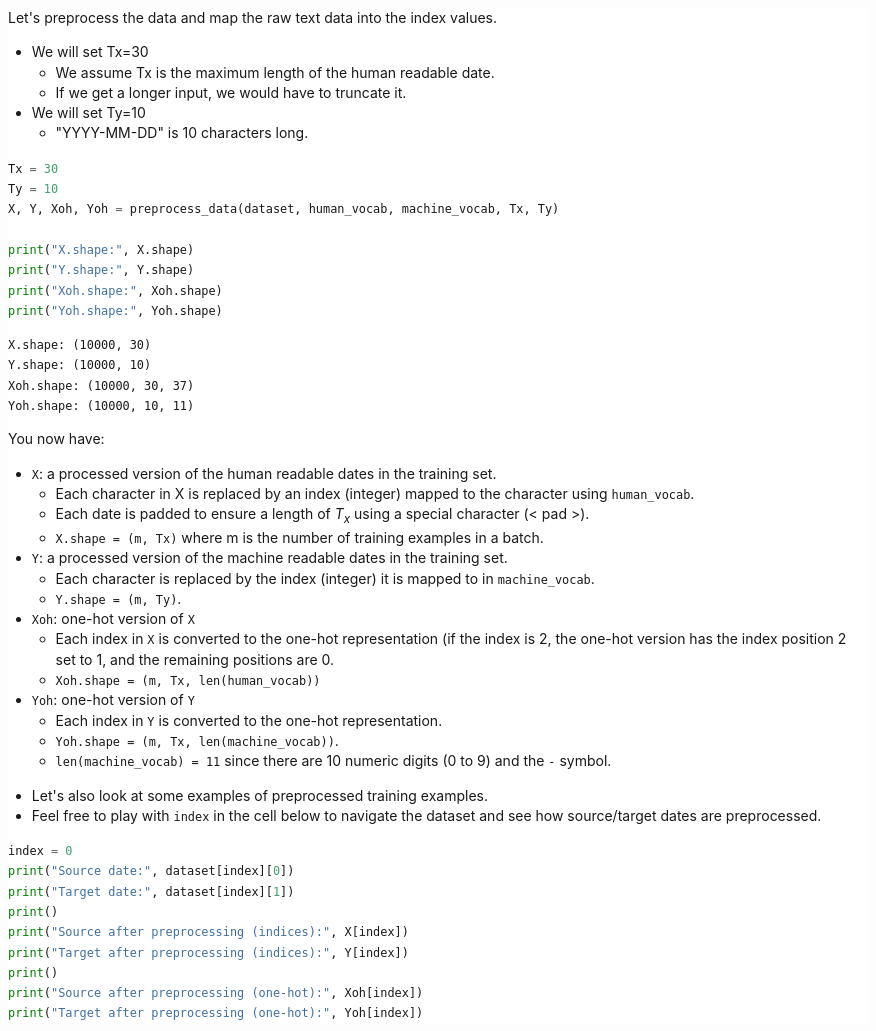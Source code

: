 Let's preprocess the data and map the raw text data into the index values. 
- We will set Tx=30 
    - We assume Tx is the maximum length of the human readable date.
    - If we get a longer input, we would have to truncate it.
- We will set Ty=10
    - "YYYY-MM-DD" is 10 characters long.


```python
Tx = 30
Ty = 10
X, Y, Xoh, Yoh = preprocess_data(dataset, human_vocab, machine_vocab, Tx, Ty)

print("X.shape:", X.shape)
print("Y.shape:", Y.shape)
print("Xoh.shape:", Xoh.shape)
print("Yoh.shape:", Yoh.shape)
```

    X.shape: (10000, 30)
    Y.shape: (10000, 10)
    Xoh.shape: (10000, 30, 37)
    Yoh.shape: (10000, 10, 11)


You now have:
- `X`: a processed version of the human readable dates in the training set.
    - Each character in X is replaced by an index (integer) mapped to the character using `human_vocab`. 
    - Each date is padded to ensure a length of $T_x$ using a special character (< pad >). 
    - `X.shape = (m, Tx)` where m is the number of training examples in a batch.
- `Y`: a processed version of the machine readable dates in the training set.
    - Each character is replaced by the index (integer) it is mapped to in `machine_vocab`. 
    - `Y.shape = (m, Ty)`. 
- `Xoh`: one-hot version of `X`
    - Each index in `X` is converted to the one-hot representation (if the index is 2, the one-hot version has the index position 2 set to 1, and the remaining positions are 0.
    - `Xoh.shape = (m, Tx, len(human_vocab))`
- `Yoh`: one-hot version of `Y`
    - Each index in `Y` is converted to the one-hot representation. 
    - `Yoh.shape = (m, Tx, len(machine_vocab))`. 
    - `len(machine_vocab) = 11` since there are 10 numeric digits (0 to 9) and the `-` symbol.

* Let's also look at some examples of preprocessed training examples. 
* Feel free to play with `index` in the cell below to navigate the dataset and see how source/target dates are preprocessed. 


```python
index = 0
print("Source date:", dataset[index][0])
print("Target date:", dataset[index][1])
print()
print("Source after preprocessing (indices):", X[index])
print("Target after preprocessing (indices):", Y[index])
print()
print("Source after preprocessing (one-hot):", Xoh[index])
print("Target after preprocessing (one-hot):", Yoh[index])
```
